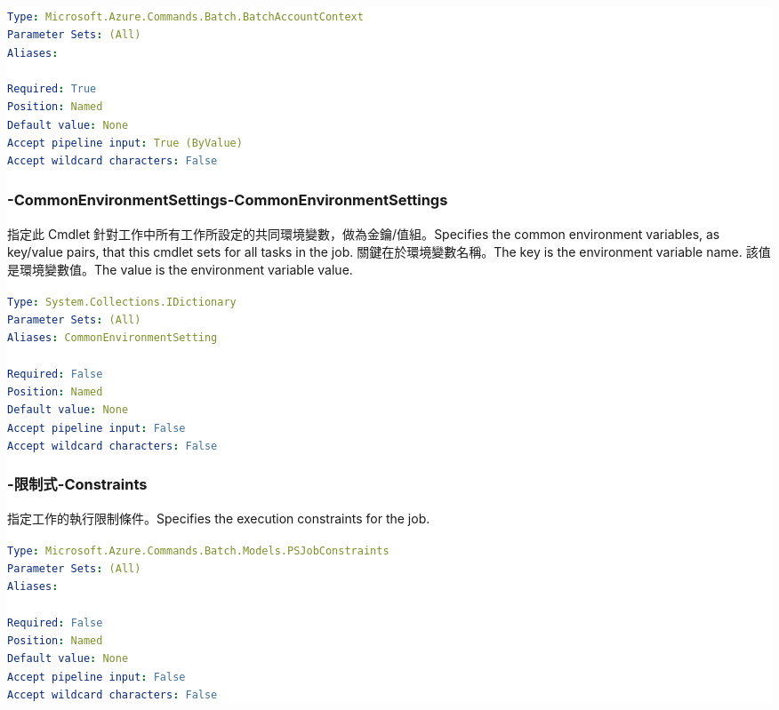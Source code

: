 ```yaml
Type: Microsoft.Azure.Commands.Batch.BatchAccountContext
Parameter Sets: (All)
Aliases:

Required: True
Position: Named
Default value: None
Accept pipeline input: True (ByValue)
Accept wildcard characters: False
```

### <span data-ttu-id="2282b-122">-CommonEnvironmentSettings</span><span class="sxs-lookup"><span data-stu-id="2282b-122">-CommonEnvironmentSettings</span></span>
<span data-ttu-id="2282b-123">指定此 Cmdlet 針對工作中所有工作所設定的共同環境變數，做為金鑰/值組。</span><span class="sxs-lookup"><span data-stu-id="2282b-123">Specifies the common environment variables, as key/value pairs, that this cmdlet sets for all tasks in the job.</span></span>
<span data-ttu-id="2282b-124">關鍵在於環境變數名稱。</span><span class="sxs-lookup"><span data-stu-id="2282b-124">The key is the environment variable name.</span></span>
<span data-ttu-id="2282b-125">該值是環境變數值。</span><span class="sxs-lookup"><span data-stu-id="2282b-125">The value is the environment variable value.</span></span>

```yaml
Type: System.Collections.IDictionary
Parameter Sets: (All)
Aliases: CommonEnvironmentSetting

Required: False
Position: Named
Default value: None
Accept pipeline input: False
Accept wildcard characters: False
```

### <span data-ttu-id="2282b-126">-限制式</span><span class="sxs-lookup"><span data-stu-id="2282b-126">-Constraints</span></span>
<span data-ttu-id="2282b-127">指定工作的執行限制條件。</span><span class="sxs-lookup"><span data-stu-id="2282b-127">Specifies the execution constraints for the job.</span></span>

```yaml
Type: Microsoft.Azure.Commands.Batch.Models.PSJobConstraints
Parameter Sets: (All)
Aliases:

Required: False
Position: Named
Default value: None
Accept pipeline input: False
Accept wildcard characters: False
```
